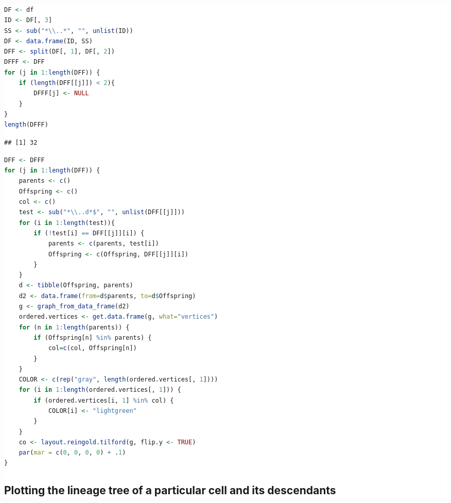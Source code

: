 ``` r
DF <- df
ID <- DF[, 3]
SS <- sub("*\\..*", "", unlist(ID))
DF <- data.frame(ID, SS)
DFF <- split(DF[, 1], DF[, 2])
DFFF <- DFF
for (j in 1:length(DFF)) {
    if (length(DFF[[j]]) < 2){
        DFFF[j] <- NULL
    }
}
length(DFFF)
```

    ## [1] 32

``` r
DFF <- DFFF
for (j in 1:length(DFF)) {
    parents <- c()
    Offspring <- c()
    col <- c()
    test <- sub("*\\..d*$", "", unlist(DFF[[j]]))
    for (i in 1:length(test)){
        if (!test[i] == DFF[[j]][i]) {
            parents <- c(parents, test[i])
            Offspring <- c(Offspring, DFF[[j]][i])
        }
    }
    d <- tibble(Offspring, parents)
    d2 <- data.frame(from=d$parents, to=d$Offspring)
    g <- graph_from_data_frame(d2)
    ordered.vertices <- get.data.frame(g, what="vertices")
    for (n in 1:length(parents)) {
        if (Offspring[n] %in% parents) {
            col=c(col, Offspring[n])
        }
    }
    COLOR <- c(rep("gray", length(ordered.vertices[, 1])))
    for (i in 1:length(ordered.vertices[, 1])) {
        if (ordered.vertices[i, 1] %in% col) {
            COLOR[i] <- "lightgreen"
        }
    }
    co <- layout.reingold.tilford(g, flip.y <- TRUE)
    par(mar = c(0, 0, 0, 0) + .1)
}
```

Plotting the lineage tree of a particular cell and its descendants
------------------------------------------------------------------
